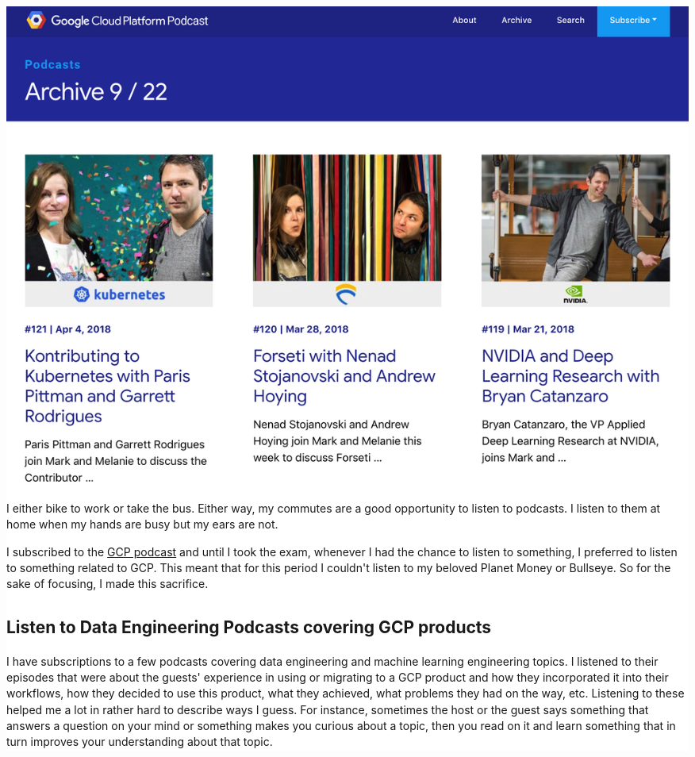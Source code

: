 ![podcast](/media/gcp/podcast.png)

I either bike to work or take the bus. Either way, my commutes are a good opportunity to listen to podcasts. I listen to them at home when my hands are busy but my ears are not.

I subscribed to the [GCP podcast](https://www.gcppodcast.com/) and until I took the exam, whenever I had the chance to listen to something, I preferred to listen to something related to GCP. This meant that for this period I couldn't listen to my beloved Planet Money or Bullseye. So for the sake of focusing, I made this sacrifice.

## Listen to Data Engineering Podcasts covering GCP products
I have subscriptions to a few podcasts covering data engineering and machine learning engineering topics. I listened to their episodes that were about the guests' experience in using or migrating to a GCP product and how they incorporated it into their workflows, how they decided to use this product, what they achieved, what problems they had on the way, etc. Listening to these helped me a lot in rather hard to describe ways I guess. For instance, sometimes the host or the guest says something that answers a question on your mind or something makes you curious about a topic, then you read on it and learn something that in turn improves your understanding about that topic.



